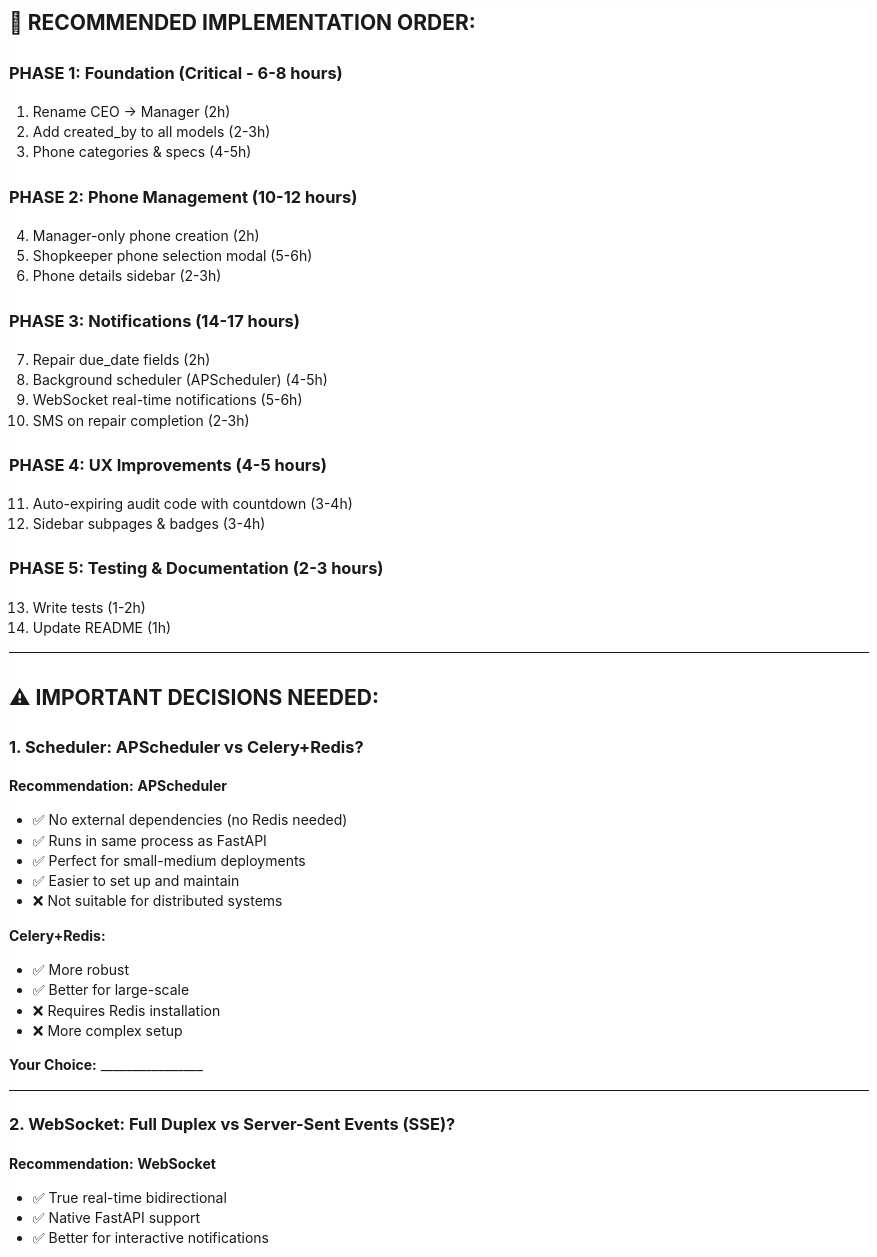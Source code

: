 
## 🎯 **RECOMMENDED IMPLEMENTATION ORDER:**

### **PHASE 1: Foundation (Critical - 6-8 hours)**
1. Rename CEO → Manager (2h)
2. Add created_by to all models (2-3h)
3. Phone categories & specs (4-5h)

### **PHASE 2: Phone Management (10-12 hours)**
4. Manager-only phone creation (2h)
5. Shopkeeper phone selection modal (5-6h)
6. Phone details sidebar (2-3h)

### **PHASE 3: Notifications (14-17 hours)**
7. Repair due_date fields (2h)
8. Background scheduler (APScheduler) (4-5h)
9. WebSocket real-time notifications (5-6h)
10. SMS on repair completion (2-3h)

### **PHASE 4: UX Improvements (4-5 hours)**
11. Auto-expiring audit code with countdown (3-4h)
12. Sidebar subpages & badges (3-4h)

### **PHASE 5: Testing & Documentation (2-3 hours)**
13. Write tests (1-2h)
14. Update README (1h)

---

## ⚠️ **IMPORTANT DECISIONS NEEDED:**

### **1. Scheduler: APScheduler vs Celery+Redis?**
**Recommendation:** **APScheduler**
- ✅ No external dependencies (no Redis needed)
- ✅ Runs in same process as FastAPI
- ✅ Perfect for small-medium deployments
- ✅ Easier to set up and maintain
- ❌ Not suitable for distributed systems

**Celery+Redis:**
- ✅ More robust
- ✅ Better for large-scale
- ❌ Requires Redis installation
- ❌ More complex setup

**Your Choice:** ________________

---

### **2. WebSocket: Full Duplex vs Server-Sent Events (SSE)?**
**Recommendation:** **WebSocket**
- ✅ True real-time bidirectional
- ✅ Native FastAPI support
- ✅ Better for interactive notifications
